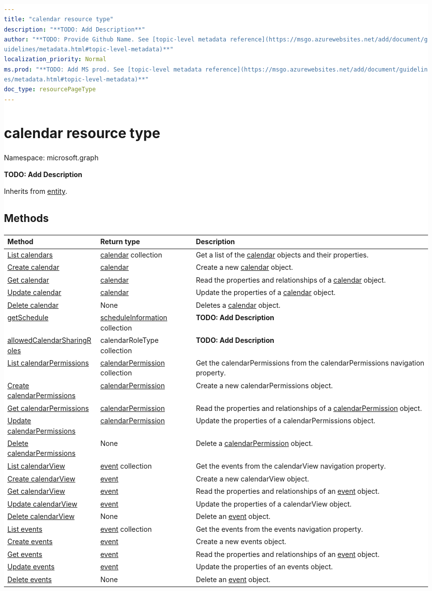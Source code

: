 ```yaml
---
title: "calendar resource type"
description: "**TODO: Add Description**"
author: "**TODO: Provide Github Name. See [topic-level metadata reference](https://msgo.azurewebsites.net/add/document/guidelines/metadata.html#topic-level-metadata)**"
localization_priority: Normal
ms.prod: "**TODO: Add MS prod. See [topic-level metadata reference](https://msgo.azurewebsites.net/add/document/guidelines/metadata.html#topic-level-metadata)**"
doc_type: resourcePageType
---
```


# calendar resource type

Namespace: microsoft.graph

**TODO: Add Description**


Inherits from [entity](../resources/entity.md).

## Methods
|Method|Return type|Description|
|:---|:---|:---|
|[List calendars](../api/calendar-list.md)|[calendar](../resources/calendar.md) collection|Get a list of the [calendar](../resources/calendar.md) objects and their properties.|
|[Create calendar](../api/calendar-create.md)|[calendar](../resources/calendar.md)|Create a new [calendar](../resources/calendar.md) object.|
|[Get calendar](../api/calendar-get.md)|[calendar](../resources/calendar.md)|Read the properties and relationships of a [calendar](../resources/calendar.md) object.|
|[Update calendar](../api/calendar-update.md)|[calendar](../resources/calendar.md)|Update the properties of a [calendar](../resources/calendar.md) object.|
|[Delete calendar](../api/calendar-delete.md)|None|Deletes a [calendar](../resources/calendar.md) object.|
|[getSchedule](../api/calendar-getschedule.md)|[scheduleInformation](../resources/scheduleinformation.md) collection|**TODO: Add Description**|
|[allowedCalendarSharingRoles](../api/calendar-allowedcalendarsharingroles.md)|calendarRoleType collection|**TODO: Add Description**|
|[List calendarPermissions](../api/calendar-list-calendarpermissions.md)|[calendarPermission](../resources/calendarpermission.md) collection|Get the calendarPermissions from the calendarPermissions navigation property.|
|[Create calendarPermissions](../api/calendar-post-calendarpermissions.md)|[calendarPermission](../resources/calendarpermission.md)|Create a new calendarPermissions object.|
|[Get calendarPermissions](../api/calendar-get-calendarpermission.md)|[calendarPermission](../resources/calendarpermission.md)|Read the properties and relationships of a [calendarPermission](../resources/calendarpermission.md) object.|
|[Update calendarPermissions](../api/calendar-update-calendarpermissions.md)|[calendarPermission](../resources/calendarpermission.md)|Update the properties of a calendarPermissions object.|
|[Delete calendarPermissions](../api/calendar-delete-calendarpermissions.md)|None|Delete a [calendarPermission](../resources/calendarpermission.md) object.|
|[List calendarView](../api/calendar-list-calendarview.md)|[event](../resources/event.md) collection|Get the events from the calendarView navigation property.|
|[Create calendarView](../api/calendar-post-calendarview.md)|[event](../resources/event.md)|Create a new calendarView object.|
|[Get calendarView](../api/calendar-get-event.md)|[event](../resources/event.md)|Read the properties and relationships of an [event](../resources/event.md) object.|
|[Update calendarView](../api/calendar-update-calendarview.md)|[event](../resources/event.md)|Update the properties of a calendarView object.|
|[Delete calendarView](../api/calendar-delete-calendarview.md)|None|Delete an [event](../resources/event.md) object.|
|[List events](../api/calendar-list-events.md)|[event](../resources/event.md) collection|Get the events from the events navigation property.|
|[Create events](../api/calendar-post-events.md)|[event](../resources/event.md)|Create a new events object.|
|[Get events](../api/calendar-get-event.md)|[event](../resources/event.md)|Read the properties and relationships of an [event](../resources/event.md) object.|
|[Update events](../api/calendar-update-events.md)|[event](../resources/event.md)|Update the properties of an events object.|
|[Delete events](../api/calendar-delete-events.md)|None|Delete an [event](../resources/event.md) object.|